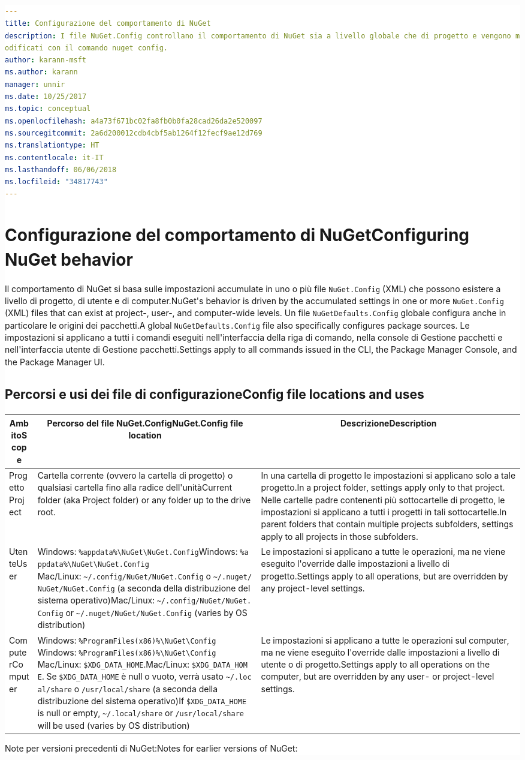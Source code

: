 ```yaml
---
title: Configurazione del comportamento di NuGet
description: I file NuGet.Config controllano il comportamento di NuGet sia a livello globale che di progetto e vengono modificati con il comando nuget config.
author: karann-msft
ms.author: karann
manager: unnir
ms.date: 10/25/2017
ms.topic: conceptual
ms.openlocfilehash: a4a73f671bc02fa8fb0b0fa28cad26da2e520097
ms.sourcegitcommit: 2a6d200012cdb4cbf5ab1264f12fecf9ae12d769
ms.translationtype: HT
ms.contentlocale: it-IT
ms.lasthandoff: 06/06/2018
ms.locfileid: "34817743"
---
```

# <a name="configuring-nuget-behavior"></a><span data-ttu-id="23a8c-103">Configurazione del comportamento di NuGet</span><span class="sxs-lookup"><span data-stu-id="23a8c-103">Configuring NuGet behavior</span></span>

<span data-ttu-id="23a8c-104">Il comportamento di NuGet si basa sulle impostazioni accumulate in uno o più file `NuGet.Config` (XML) che possono esistere a livello di progetto, di utente e di computer.</span><span class="sxs-lookup"><span data-stu-id="23a8c-104">NuGet's behavior is driven by the accumulated settings in one or more `NuGet.Config` (XML) files that can exist at project-, user-, and computer-wide levels.</span></span> <span data-ttu-id="23a8c-105">Un file `NuGetDefaults.Config` globale configura anche in particolare le origini dei pacchetti.</span><span class="sxs-lookup"><span data-stu-id="23a8c-105">A global `NuGetDefaults.Config` file also specifically configures package sources.</span></span> <span data-ttu-id="23a8c-106">Le impostazioni si applicano a tutti i comandi eseguiti nell'interfaccia della riga di comando, nella console di Gestione pacchetti e nell'interfaccia utente di Gestione pacchetti.</span><span class="sxs-lookup"><span data-stu-id="23a8c-106">Settings apply to all commands issued in the CLI, the Package Manager Console, and the Package Manager UI.</span></span>

## <a name="config-file-locations-and-uses"></a><span data-ttu-id="23a8c-107">Percorsi e usi dei file di configurazione</span><span class="sxs-lookup"><span data-stu-id="23a8c-107">Config file locations and uses</span></span>

| <span data-ttu-id="23a8c-108">Ambito</span><span class="sxs-lookup"><span data-stu-id="23a8c-108">Scope</span></span> | <span data-ttu-id="23a8c-109">Percorso del file NuGet.Config</span><span class="sxs-lookup"><span data-stu-id="23a8c-109">NuGet.Config file location</span></span> | <span data-ttu-id="23a8c-110">Descrizione</span><span class="sxs-lookup"><span data-stu-id="23a8c-110">Description</span></span> |
| --- | --- | --- |
| <span data-ttu-id="23a8c-111">Progetto</span><span class="sxs-lookup"><span data-stu-id="23a8c-111">Project</span></span> | <span data-ttu-id="23a8c-112">Cartella corrente (ovvero la cartella di progetto) o qualsiasi cartella fino alla radice dell'unità</span><span class="sxs-lookup"><span data-stu-id="23a8c-112">Current folder (aka Project folder) or any folder up to the drive root.</span></span>| <span data-ttu-id="23a8c-113">In una cartella di progetto le impostazioni si applicano solo a tale progetto.</span><span class="sxs-lookup"><span data-stu-id="23a8c-113">In a project folder, settings apply only to that project.</span></span> <span data-ttu-id="23a8c-114">Nelle cartelle padre contenenti più sottocartelle di progetto, le impostazioni si applicano a tutti i progetti in tali sottocartelle.</span><span class="sxs-lookup"><span data-stu-id="23a8c-114">In parent folders that contain multiple projects subfolders, settings apply to all projects in those subfolders.</span></span> |
| <span data-ttu-id="23a8c-115">Utente</span><span class="sxs-lookup"><span data-stu-id="23a8c-115">User</span></span> | <span data-ttu-id="23a8c-116">Windows: `%appdata%\NuGet\NuGet.Config`</span><span class="sxs-lookup"><span data-stu-id="23a8c-116">Windows: `%appdata%\NuGet\NuGet.Config`</span></span><br/><span data-ttu-id="23a8c-117">Mac/Linux: `~/.config/NuGet/NuGet.Config` o `~/.nuget/NuGet/NuGet.Config` (a seconda della distribuzione del sistema operativo)</span><span class="sxs-lookup"><span data-stu-id="23a8c-117">Mac/Linux: `~/.config/NuGet/NuGet.Config` or `~/.nuget/NuGet/NuGet.Config` (varies by OS distribution)</span></span> | <span data-ttu-id="23a8c-118">Le impostazioni si applicano a tutte le operazioni, ma ne viene eseguito l'override dalle impostazioni a livello di progetto.</span><span class="sxs-lookup"><span data-stu-id="23a8c-118">Settings apply to all operations, but are overridden by any project-level settings.</span></span> |
| <span data-ttu-id="23a8c-119">Computer</span><span class="sxs-lookup"><span data-stu-id="23a8c-119">Computer</span></span> | <span data-ttu-id="23a8c-120">Windows: `%ProgramFiles(x86)%\NuGet\Config`</span><span class="sxs-lookup"><span data-stu-id="23a8c-120">Windows: `%ProgramFiles(x86)%\NuGet\Config`</span></span><br/><span data-ttu-id="23a8c-121">Mac/Linux: `$XDG_DATA_HOME`.</span><span class="sxs-lookup"><span data-stu-id="23a8c-121">Mac/Linux: `$XDG_DATA_HOME`.</span></span> <span data-ttu-id="23a8c-122">Se `$XDG_DATA_HOME` è null o vuoto, verrà usato `~/.local/share` o `/usr/local/share` (a seconda della distribuzione del sistema operativo)</span><span class="sxs-lookup"><span data-stu-id="23a8c-122">If `$XDG_DATA_HOME` is null or empty, `~/.local/share` or `/usr/local/share` will be used (varies by OS distribution)</span></span>  | <span data-ttu-id="23a8c-123">Le impostazioni si applicano a tutte le operazioni sul computer, ma ne viene eseguito l'override dalle impostazioni a livello di utente o di progetto.</span><span class="sxs-lookup"><span data-stu-id="23a8c-123">Settings apply to all operations on the computer, but are overridden by any user- or project-level settings.</span></span> |

<span data-ttu-id="23a8c-124">Note per versioni precedenti di NuGet:</span><span class="sxs-lookup"><span data-stu-id="23a8c-124">Notes for earlier versions of NuGet:</span></span>